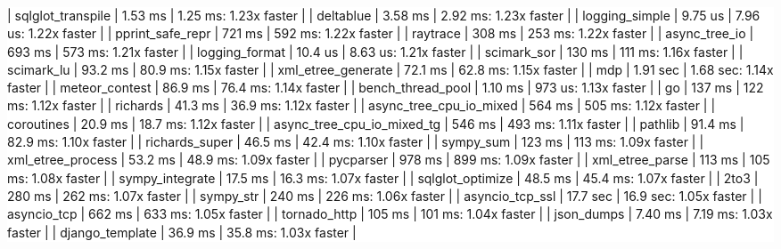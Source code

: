 | sqlglot_transpile          | 1.53 ms                                                         | 1.25 ms: 1.23x faster                                                          |
| deltablue                  | 3.58 ms                                                         | 2.92 ms: 1.23x faster                                                          |
| logging_simple             | 9.75 us                                                         | 7.96 us: 1.22x faster                                                          |
| pprint_safe_repr           | 721 ms                                                          | 592 ms: 1.22x faster                                                           |
| raytrace                   | 308 ms                                                          | 253 ms: 1.22x faster                                                           |
| async_tree_io              | 693 ms                                                          | 573 ms: 1.21x faster                                                           |
| logging_format             | 10.4 us                                                         | 8.63 us: 1.21x faster                                                          |
| scimark_sor                | 130 ms                                                          | 111 ms: 1.16x faster                                                           |
| scimark_lu                 | 93.2 ms                                                         | 80.9 ms: 1.15x faster                                                          |
| xml_etree_generate         | 72.1 ms                                                         | 62.8 ms: 1.15x faster                                                          |
| mdp                        | 1.91 sec                                                        | 1.68 sec: 1.14x faster                                                         |
| meteor_contest             | 86.9 ms                                                         | 76.4 ms: 1.14x faster                                                          |
| bench_thread_pool          | 1.10 ms                                                         | 973 us: 1.13x faster                                                           |
| go                         | 137 ms                                                          | 122 ms: 1.12x faster                                                           |
| richards                   | 41.3 ms                                                         | 36.9 ms: 1.12x faster                                                          |
| async_tree_cpu_io_mixed    | 564 ms                                                          | 505 ms: 1.12x faster                                                           |
| coroutines                 | 20.9 ms                                                         | 18.7 ms: 1.12x faster                                                          |
| async_tree_cpu_io_mixed_tg | 546 ms                                                          | 493 ms: 1.11x faster                                                           |
| pathlib                    | 91.4 ms                                                         | 82.9 ms: 1.10x faster                                                          |
| richards_super             | 46.5 ms                                                         | 42.4 ms: 1.10x faster                                                          |
| sympy_sum                  | 123 ms                                                          | 113 ms: 1.09x faster                                                           |
| xml_etree_process          | 53.2 ms                                                         | 48.9 ms: 1.09x faster                                                          |
| pycparser                  | 978 ms                                                          | 899 ms: 1.09x faster                                                           |
| xml_etree_parse            | 113 ms                                                          | 105 ms: 1.08x faster                                                           |
| sympy_integrate            | 17.5 ms                                                         | 16.3 ms: 1.07x faster                                                          |
| sqlglot_optimize           | 48.5 ms                                                         | 45.4 ms: 1.07x faster                                                          |
| 2to3                       | 280 ms                                                          | 262 ms: 1.07x faster                                                           |
| sympy_str                  | 240 ms                                                          | 226 ms: 1.06x faster                                                           |
| asyncio_tcp_ssl            | 17.7 sec                                                        | 16.9 sec: 1.05x faster                                                         |
| asyncio_tcp                | 662 ms                                                          | 633 ms: 1.05x faster                                                           |
| tornado_http               | 105 ms                                                          | 101 ms: 1.04x faster                                                           |
| json_dumps                 | 7.40 ms                                                         | 7.19 ms: 1.03x faster                                                          |
| django_template            | 36.9 ms                                                         | 35.8 ms: 1.03x faster                                                          |